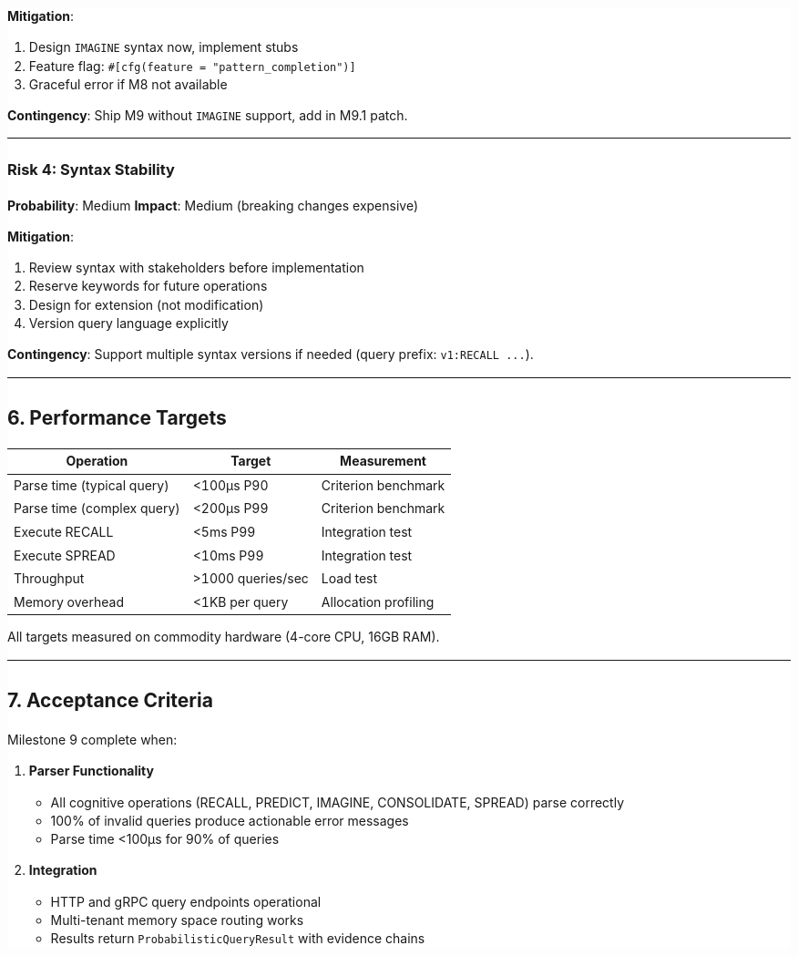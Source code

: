 **Mitigation**:
1. Design `IMAGINE` syntax now, implement stubs
2. Feature flag: `#[cfg(feature = "pattern_completion")]`
3. Graceful error if M8 not available

**Contingency**: Ship M9 without `IMAGINE` support, add in M9.1 patch.

---

### Risk 4: Syntax Stability
**Probability**: Medium
**Impact**: Medium (breaking changes expensive)

**Mitigation**:
1. Review syntax with stakeholders before implementation
2. Reserve keywords for future operations
3. Design for extension (not modification)
4. Version query language explicitly

**Contingency**: Support multiple syntax versions if needed (query prefix: `v1:RECALL ...`).

---

## 6. Performance Targets

| Operation | Target | Measurement |
|-----------|--------|-------------|
| Parse time (typical query) | <100μs P90 | Criterion benchmark |
| Parse time (complex query) | <200μs P99 | Criterion benchmark |
| Execute RECALL | <5ms P99 | Integration test |
| Execute SPREAD | <10ms P99 | Integration test |
| Throughput | >1000 queries/sec | Load test |
| Memory overhead | <1KB per query | Allocation profiling |

All targets measured on commodity hardware (4-core CPU, 16GB RAM).

---

## 7. Acceptance Criteria

Milestone 9 complete when:

1. **Parser Functionality**
   - All cognitive operations (RECALL, PREDICT, IMAGINE, CONSOLIDATE, SPREAD) parse correctly
   - 100% of invalid queries produce actionable error messages
   - Parse time <100μs for 90% of queries

2. **Integration**
   - HTTP and gRPC query endpoints operational
   - Multi-tenant memory space routing works
   - Results return `ProbabilisticQueryResult` with evidence chains
